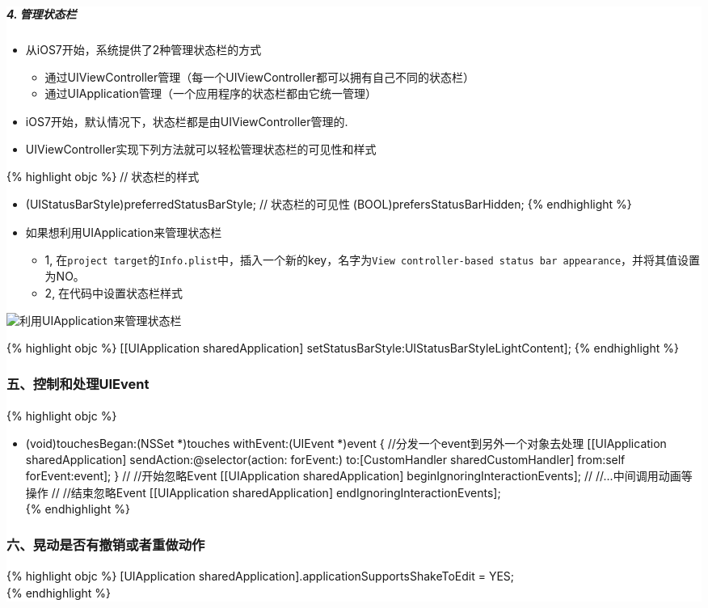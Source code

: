 ##### 4. 管理状态栏
* 从iOS7开始，系统提供了2种管理状态栏的方式
	* 通过UIViewController管理（每一个UIViewController都可以拥有自己不同的状态栏）
	* 通过UIApplication管理（一个应用程序的状态栏都由它统一管理）

* iOS7开始，默认情况下，状态栏都是由UIViewController管理的.

* UIViewController实现下列方法就可以轻松管理状态栏的可见性和样式

{% highlight objc  %}
// 状态栏的样式
- (UIStatusBarStyle)preferredStatusBarStyle; 
// 状态栏的可见性
(BOOL)prefersStatusBarHidden;
{% endhighlight %}

* 如果想利用UIApplication来管理状态栏

	* 1, 在`project target`的`Info.plist`中，插入一个新的key，名字为`View controller-based status bar appearance`，并将其值设置为NO。
	* 2, 在代码中设置状态栏样式
	
![利用UIApplication来管理状态栏](http://o7rxin1of.qnssl.com/images/2015/12/UIApplicationManageState.png "修改Info.plist")


{% highlight objc  %}
[[UIApplication sharedApplication] setStatusBarStyle:UIStatusBarStyleLightContent];
{% endhighlight %}


### 五、控制和处理UIEvent

{% highlight objc  %}
- (void)touchesBegan:(NSSet *)touches withEvent:(UIEvent *)event
{
	//分发一个event到另外一个对象去处理
	[[UIApplication sharedApplication] sendAction:@selector(action: forEvent:) to:[CustomHandler sharedCustomHandler] from:self forEvent:event];
}
//
//开始忽略Event
[[UIApplication sharedApplication] beginIgnoringInteractionEvents]; 
//
//...中间调用动画等操作
//
//结束忽略Event
[[UIApplication sharedApplication] endIgnoringInteractionEvents];   
{% endhighlight %}

### 六、晃动是否有撤销或者重做动作

{% highlight objc  %}
[UIApplication sharedApplication].applicationSupportsShakeToEdit = YES;  
{% endhighlight %}
